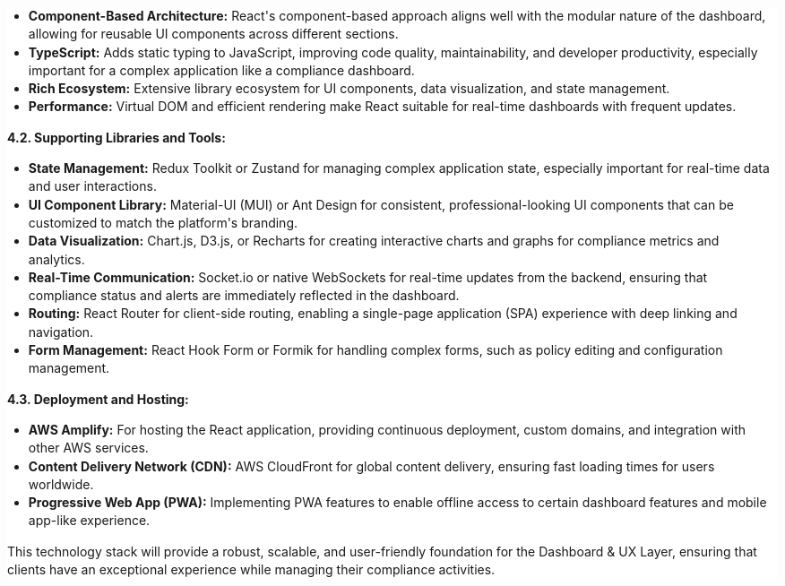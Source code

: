 *   **Component-Based Architecture:** React's component-based approach aligns well with the modular nature of the dashboard, allowing for reusable UI components across different sections.
*   **TypeScript:** Adds static typing to JavaScript, improving code quality, maintainability, and developer productivity, especially important for a complex application like a compliance dashboard.
*   **Rich Ecosystem:** Extensive library ecosystem for UI components, data visualization, and state management.
*   **Performance:** Virtual DOM and efficient rendering make React suitable for real-time dashboards with frequent updates.

**4.2. Supporting Libraries and Tools:**

*   **State Management:** Redux Toolkit or Zustand for managing complex application state, especially important for real-time data and user interactions.
*   **UI Component Library:** Material-UI (MUI) or Ant Design for consistent, professional-looking UI components that can be customized to match the platform's branding.
*   **Data Visualization:** Chart.js, D3.js, or Recharts for creating interactive charts and graphs for compliance metrics and analytics.
*   **Real-Time Communication:** Socket.io or native WebSockets for real-time updates from the backend, ensuring that compliance status and alerts are immediately reflected in the dashboard.
*   **Routing:** React Router for client-side routing, enabling a single-page application (SPA) experience with deep linking and navigation.
*   **Form Management:** React Hook Form or Formik for handling complex forms, such as policy editing and configuration management.

**4.3. Deployment and Hosting:**

*   **AWS Amplify:** For hosting the React application, providing continuous deployment, custom domains, and integration with other AWS services.
*   **Content Delivery Network (CDN):** AWS CloudFront for global content delivery, ensuring fast loading times for users worldwide.
*   **Progressive Web App (PWA):** Implementing PWA features to enable offline access to certain dashboard features and mobile app-like experience.

This technology stack will provide a robust, scalable, and user-friendly foundation for the Dashboard & UX Layer, ensuring that clients have an exceptional experience while managing their compliance activities.

